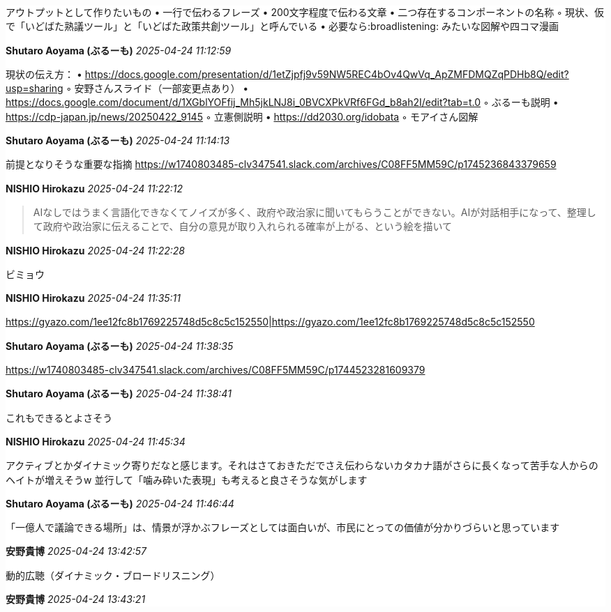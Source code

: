 アウトプットとして作りたいもの
• 一行で伝わるフレーズ
• 200文字程度で伝わる文章
• 二つ存在するコンポーネントの名称
    ◦ 現状、仮で「いどばた熟議ツール」と「いどばた政策共創ツール」と呼んでいる
• 必要なら:broadlistening: みたいな図解や四コマ漫画

**Shutaro Aoyama (ぶるーも)** _2025-04-24 11:12:59_

現状の伝え方：
• <https://docs.google.com/presentation/d/1etZjpfj9v59NW5REC4bOv4QwVq_ApZMFDMQZqPDHb8Q/edit?usp=sharing>
    ◦ 安野さんスライド（一部変更点あり）
• <https://docs.google.com/document/d/1XGblYOFfij_Mh5jkLNJ8i_0BVCXPkVRf6FGd_b8ah2I/edit?tab=t.0>
    ◦ ぶるーも説明
• <https://cdp-japan.jp/news/20250422_9145>
    ◦ 立憲側説明
• <https://dd2030.org/idobata>
    ◦ モアイさん図解

**Shutaro Aoyama (ぶるーも)** _2025-04-24 11:14:13_

前提となりそうな重要な指摘
<https://w1740803485-clv347541.slack.com/archives/C08FF5MM59C/p1745236843379659>

**NISHIO Hirokazu** _2025-04-24 11:22:12_

>AIなしではうまく言語化できなくてノイズが多く、政府や政治家に聞いてもらうことができない。AIが対話相手になって、整理して政府や政治家に伝えることで、自分の意見が取り入れられる確率が上がる、という絵を描いて

**NISHIO Hirokazu** _2025-04-24 11:22:28_

ビミョウ

**NISHIO Hirokazu** _2025-04-24 11:35:11_

<https://gyazo.com/1ee12fc8b1769225748d5c8c5c152550|https://gyazo.com/1ee12fc8b1769225748d5c8c5c152550>

**Shutaro Aoyama (ぶるーも)** _2025-04-24 11:38:35_

<https://w1740803485-clv347541.slack.com/archives/C08FF5MM59C/p1744523281609379>

**Shutaro Aoyama (ぶるーも)** _2025-04-24 11:38:41_

これもできるとよさそう

**NISHIO Hirokazu** _2025-04-24 11:45:34_

アクティブとかダイナミック寄りだなと感じます。それはさておきただでさえ伝わらないカタカナ語がさらに長くなって苦手な人からのヘイトが増えそうw 並行して「噛み砕いた表現」も考えると良さそうな気がします

**Shutaro Aoyama (ぶるーも)** _2025-04-24 11:46:44_

「一億人で議論できる場所」は、情景が浮かぶフレーズとしては面白いが、市民にとっての価値が分かりづらいと思っています

**安野貴博** _2025-04-24 13:42:57_

動的広聴（ダイナミック・ブロードリスニング）

**安野貴博** _2025-04-24 13:43:21_
